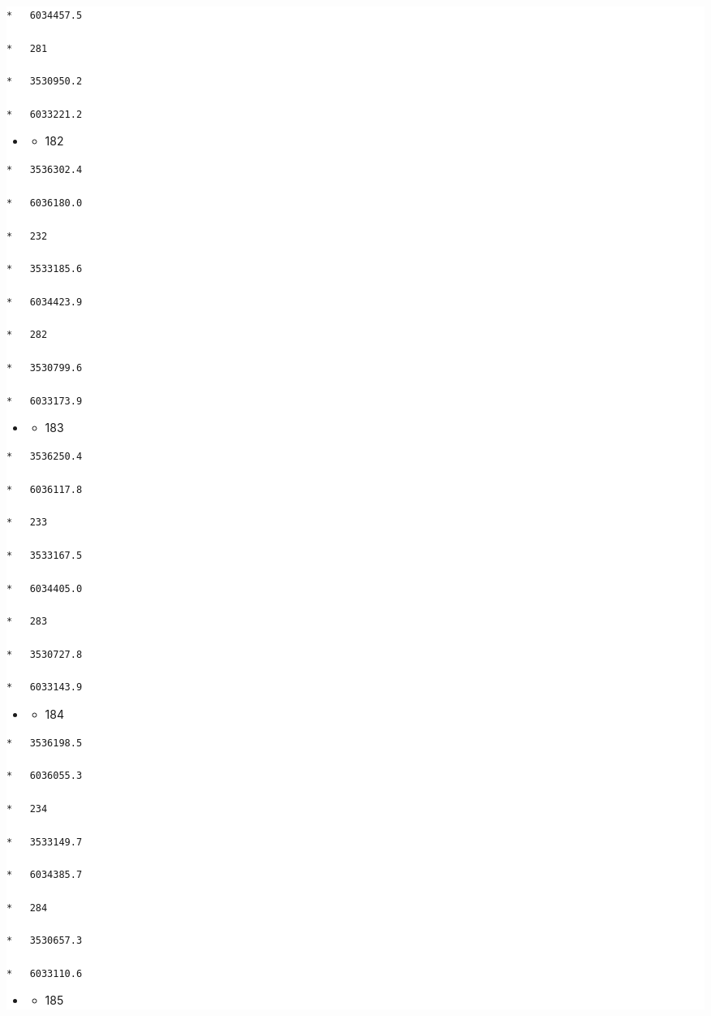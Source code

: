    *   6034457.5

    *   281

    *   3530950.2

    *   6033221.2


*    *   182

    *   3536302.4

    *   6036180.0

    *   232

    *   3533185.6

    *   6034423.9

    *   282

    *   3530799.6

    *   6033173.9


*    *   183

    *   3536250.4

    *   6036117.8

    *   233

    *   3533167.5

    *   6034405.0

    *   283

    *   3530727.8

    *   6033143.9


*    *   184

    *   3536198.5

    *   6036055.3

    *   234

    *   3533149.7

    *   6034385.7

    *   284

    *   3530657.3

    *   6033110.6


*    *   185
